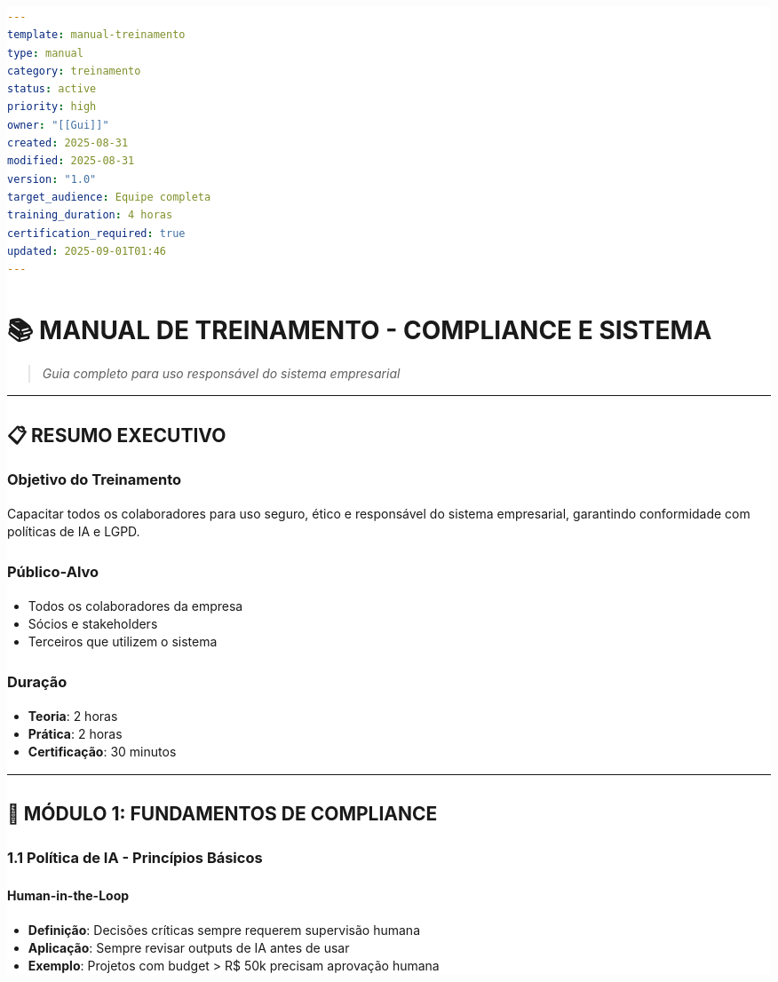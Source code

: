 ```yaml
---
template: manual-treinamento
type: manual
category: treinamento
status: active
priority: high
owner: "[[Gui]]"
created: 2025-08-31
modified: 2025-08-31
version: "1.0"
target_audience: Equipe completa
training_duration: 4 horas
certification_required: true
updated: 2025-09-01T01:46
---
```


# 📚 **MANUAL DE TREINAMENTO - COMPLIANCE E SISTEMA**

> *Guia completo para uso responsável do sistema empresarial*

---

## 📋 **RESUMO EXECUTIVO**

### **Objetivo do Treinamento**
Capacitar todos os colaboradores para uso seguro, ético e responsável do sistema empresarial, garantindo conformidade com políticas de IA e LGPD.

### **Público-Alvo**
- Todos os colaboradores da empresa
- Sócios e stakeholders
- Terceiros que utilizem o sistema

### **Duração**
- **Teoria**: 2 horas
- **Prática**: 2 horas
- **Certificação**: 30 minutos

---

## 🎯 **MÓDULO 1: FUNDAMENTOS DE COMPLIANCE**

### **1.1 Política de IA - Princípios Básicos**

#### **Human-in-the-Loop**
- **Definição**: Decisões críticas sempre requerem supervisão humana
- **Aplicação**: Sempre revisar outputs de IA antes de usar
- **Exemplo**: Projetos com budget > R$ 50k precisam aprovação humana
